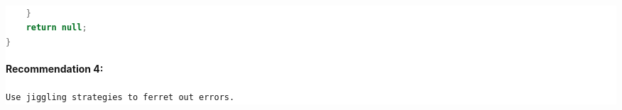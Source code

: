 ```java
    }
    return null;
}
```
#### Recommendation 4: 
    Use jiggling strategies to ferret out errors.
